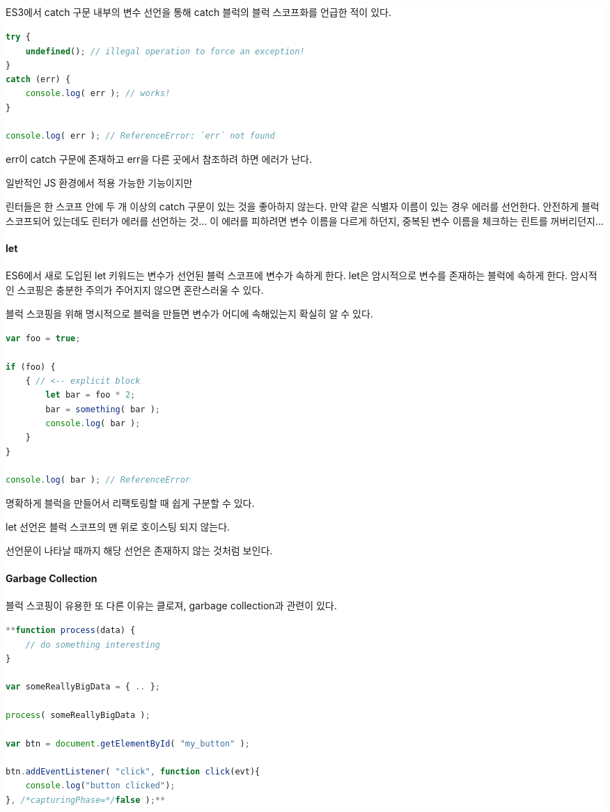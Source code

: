 ES3에서 catch 구문 내부의 변수 선언을 통해 catch 블럭의 블럭 스코프화를 언급한 적이 있다.

```jsx
try {
	undefined(); // illegal operation to force an exception!
}
catch (err) {
	console.log( err ); // works!
}

console.log( err ); // ReferenceError: `err` not found
```

err이 catch 구문에 존재하고 err을 다른 곳에서 참조하려 하면 에러가 난다.

일반적인 JS 환경에서 적용 가능한 기능이지만

린터들은 한 스코프 안에 두 개 이상의 catch 구문이 있는 것을 좋아하지 않는다. 만약 같은 식별자 이름이 있는 경우 에러를 선언한다. 안전하게 블럭 스코프되어 있는데도 린터가 에러를 선언하는 것... 이 에러를 피하려면 변수 이름을 다르게 하던지, 중복된 변수 이름을 체크하는 린트를 꺼버리던지...

#### let

ES6에서 새로 도입된 let 키워드는 변수가 선언된 블럭 스코프에 변수가 속하게 한다. let은 암시적으로 변수를 존재하는 블럭에 속하게 한다. 암시적인 스코핑은 충분한 주의가 주어지지 않으면 혼란스러울 수 있다.

블럭 스코핑을 위해 명시적으로 블럭을 만들면 변수가 어디에 속해있는지 확실히 알 수 있다.

```jsx
var foo = true;

if (foo) {
	{ // <-- explicit block
		let bar = foo * 2;
		bar = something( bar );
		console.log( bar );
	}
}

console.log( bar ); // ReferenceError
```

명확하게 블럭을 만들어서 리팩토링할 때 쉽게 구분할 수 있다.

let 선언은 블럭 스코프의 맨 위로 호이스팅 되지 않는다.

선언문이 나타날 때까지 해당 선언은 존재하지 않는 것처럼 보인다.

#### Garbage Collection

블럭 스코핑이 유용한 또 다른 이유는 클로져, garbage collection과 관련이 있다.

```jsx
**function process(data) {
	// do something interesting
}

var someReallyBigData = { .. };

process( someReallyBigData );

var btn = document.getElementById( "my_button" );

btn.addEventListener( "click", function click(evt){
	console.log("button clicked");
}, /*capturingPhase=*/false );**
```
